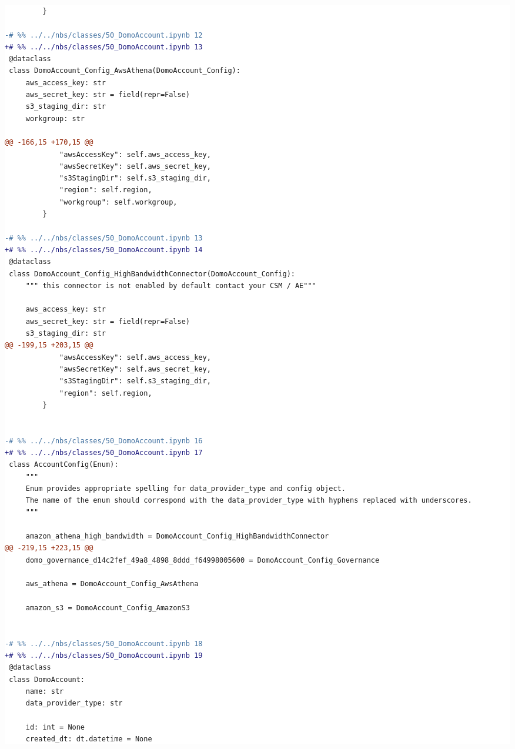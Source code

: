 ```diff
         }
 
-# %% ../../nbs/classes/50_DomoAccount.ipynb 12
+# %% ../../nbs/classes/50_DomoAccount.ipynb 13
 @dataclass
 class DomoAccount_Config_AwsAthena(DomoAccount_Config):
     aws_access_key: str
     aws_secret_key: str = field(repr=False)
     s3_staging_dir: str
     workgroup: str
 
@@ -166,15 +170,15 @@
             "awsAccessKey": self.aws_access_key,
             "awsSecretKey": self.aws_secret_key,
             "s3StagingDir": self.s3_staging_dir,
             "region": self.region,
             "workgroup": self.workgroup,
         }
 
-# %% ../../nbs/classes/50_DomoAccount.ipynb 13
+# %% ../../nbs/classes/50_DomoAccount.ipynb 14
 @dataclass
 class DomoAccount_Config_HighBandwidthConnector(DomoAccount_Config):
     """ this connector is not enabled by default contact your CSM / AE"""
     
     aws_access_key: str
     aws_secret_key: str = field(repr=False)
     s3_staging_dir: str
@@ -199,15 +203,15 @@
             "awsAccessKey": self.aws_access_key,
             "awsSecretKey": self.aws_secret_key,
             "s3StagingDir": self.s3_staging_dir,
             "region": self.region,
         }
 
 
-# %% ../../nbs/classes/50_DomoAccount.ipynb 16
+# %% ../../nbs/classes/50_DomoAccount.ipynb 17
 class AccountConfig(Enum):
     """
     Enum provides appropriate spelling for data_provider_type and config object.
     The name of the enum should correspond with the data_provider_type with hyphens replaced with underscores.
     """
 
     amazon_athena_high_bandwidth = DomoAccount_Config_HighBandwidthConnector
@@ -219,15 +223,15 @@
     domo_governance_d14c2fef_49a8_4898_8ddd_f64998005600 = DomoAccount_Config_Governance
 
     aws_athena = DomoAccount_Config_AwsAthena
 
     amazon_s3 = DomoAccount_Config_AmazonS3
 
 
-# %% ../../nbs/classes/50_DomoAccount.ipynb 18
+# %% ../../nbs/classes/50_DomoAccount.ipynb 19
 @dataclass
 class DomoAccount:
     name: str
     data_provider_type: str
 
     id: int = None
     created_dt: dt.datetime = None
```
